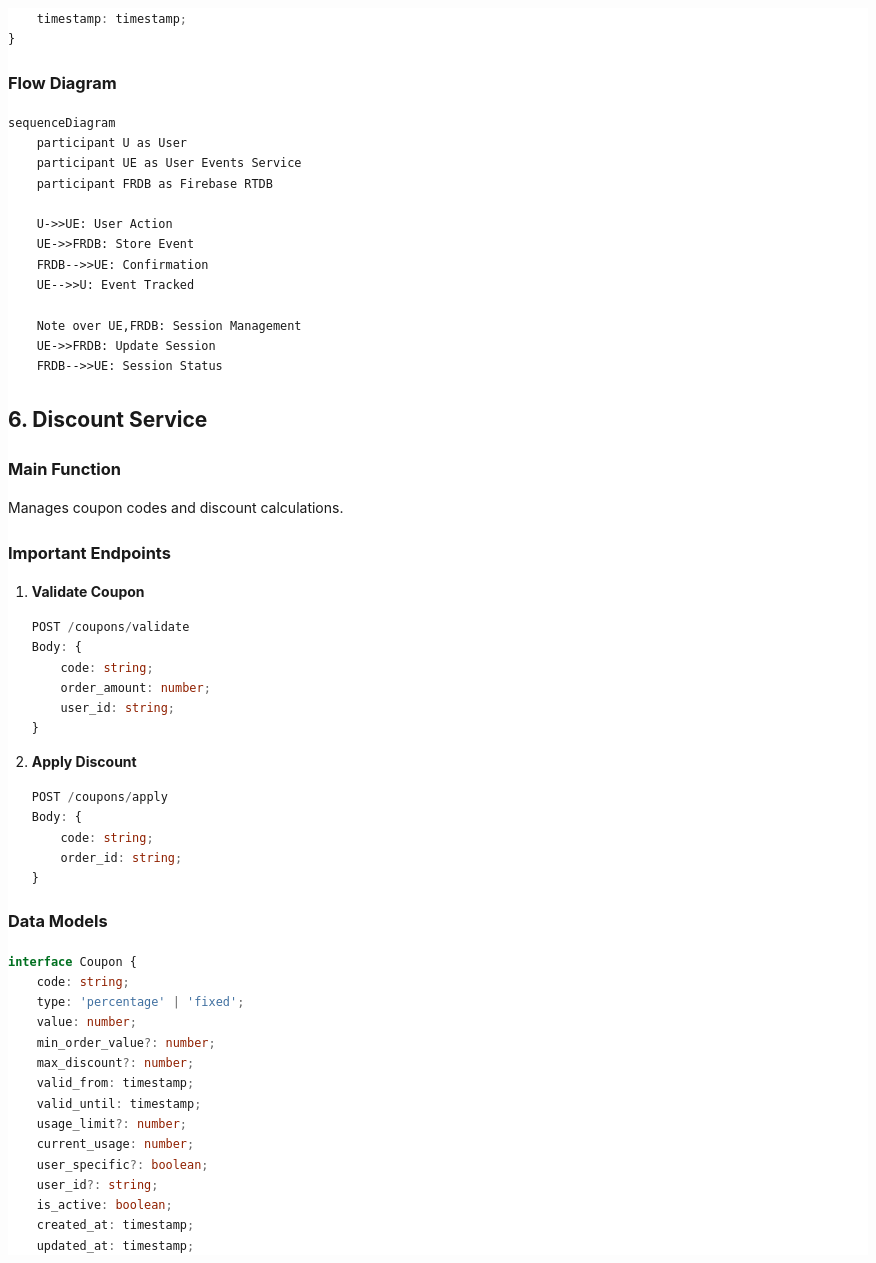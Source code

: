 ```typescript
    timestamp: timestamp;
}
```

### Flow Diagram
```mermaid
sequenceDiagram
    participant U as User
    participant UE as User Events Service
    participant FRDB as Firebase RTDB

    U->>UE: User Action
    UE->>FRDB: Store Event
    FRDB-->>UE: Confirmation
    UE-->>U: Event Tracked

    Note over UE,FRDB: Session Management
    UE->>FRDB: Update Session
    FRDB-->>UE: Session Status
```

## 6. Discount Service

### Main Function
Manages coupon codes and discount calculations.

### Important Endpoints
1. **Validate Coupon**
   ```typescript
   POST /coupons/validate
   Body: {
       code: string;
       order_amount: number;
       user_id: string;
   }
   ```

2. **Apply Discount**
   ```typescript
   POST /coupons/apply
   Body: {
       code: string;
       order_id: string;
   }
   ```

### Data Models
```typescript
interface Coupon {
    code: string;
    type: 'percentage' | 'fixed';
    value: number;
    min_order_value?: number;
    max_discount?: number;
    valid_from: timestamp;
    valid_until: timestamp;
    usage_limit?: number;
    current_usage: number;
    user_specific?: boolean;
    user_id?: string;
    is_active: boolean;
    created_at: timestamp;
    updated_at: timestamp;
```